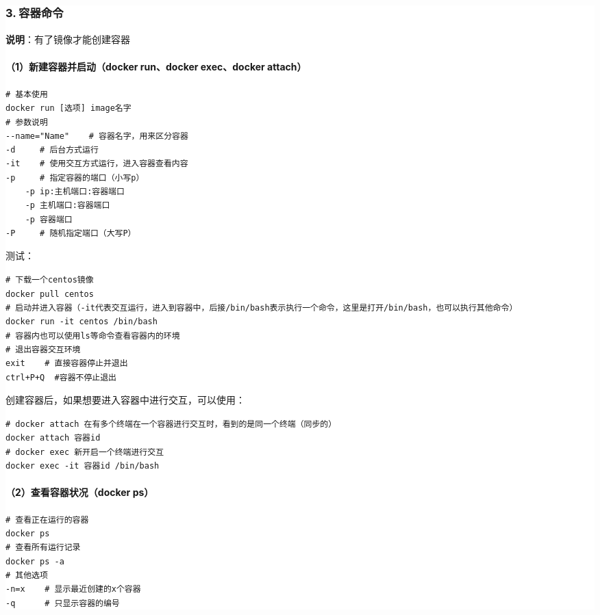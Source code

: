 ### 3.  容器命令

**说明**：有了镜像才能创建容器

#### （1）新建容器并启动（docker run、docker exec、docker attach）

```shell
# 基本使用
docker run [选项] image名字
# 参数说明
--name="Name"    # 容器名字，用来区分容器
-d     # 后台方式运行
-it    # 使用交互方式运行，进入容器查看内容
-p     # 指定容器的端口（小写p）
	-p ip:主机端口:容器端口
	-p 主机端口:容器端口
	-p 容器端口
-P	   # 随机指定端口（大写P）
```

测试：

```shell
# 下载一个centos镜像
docker pull centos
# 启动并进入容器（-it代表交互运行，进入到容器中，后接/bin/bash表示执行一个命令，这里是打开/bin/bash，也可以执行其他命令）
docker run -it centos /bin/bash
# 容器内也可以使用ls等命令查看容器内的环境
# 退出容器交互环境
exit 	# 直接容器停止并退出
ctrl+P+Q  #容器不停止退出
```

创建容器后，如果想要进入容器中进行交互，可以使用：

```shell
# docker attach 在有多个终端在一个容器进行交互时，看到的是同一个终端（同步的）
docker attach 容器id
# docker exec 新开启一个终端进行交互
docker exec -it 容器id /bin/bash
```





#### （2）查看容器状况（docker ps）

```shell
# 查看正在运行的容器
docker ps
# 查看所有运行记录
docker ps -a
# 其他选项
-n=x    # 显示最近创建的x个容器
-q      # 只显示容器的编号
```
